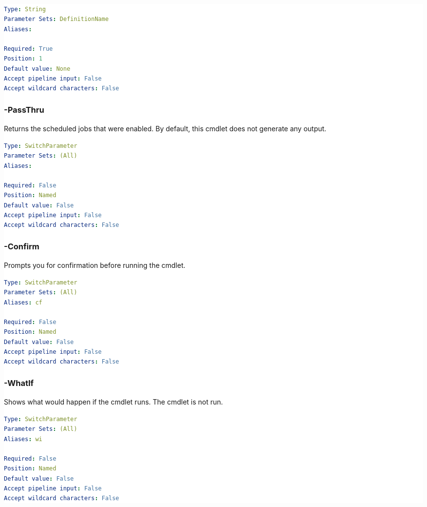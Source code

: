 ```yaml
Type: String
Parameter Sets: DefinitionName
Aliases:

Required: True
Position: 1
Default value: None
Accept pipeline input: False
Accept wildcard characters: False
```

### -PassThru
Returns the scheduled jobs that were enabled.
By default, this cmdlet does not generate any output.

```yaml
Type: SwitchParameter
Parameter Sets: (All)
Aliases:

Required: False
Position: Named
Default value: False
Accept pipeline input: False
Accept wildcard characters: False
```

### -Confirm
Prompts you for confirmation before running the cmdlet.

```yaml
Type: SwitchParameter
Parameter Sets: (All)
Aliases: cf

Required: False
Position: Named
Default value: False
Accept pipeline input: False
Accept wildcard characters: False
```

### -WhatIf
Shows what would happen if the cmdlet runs.
The cmdlet is not run.

```yaml
Type: SwitchParameter
Parameter Sets: (All)
Aliases: wi

Required: False
Position: Named
Default value: False
Accept pipeline input: False
Accept wildcard characters: False
```

